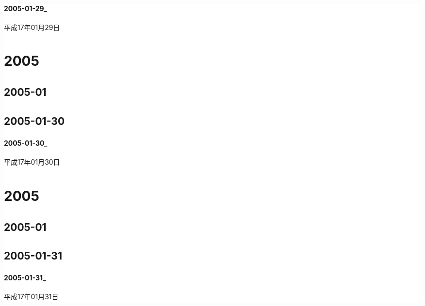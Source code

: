 #### 2005-01-29_

平成17年01月29日


# 2005

## 2005-01

## 2005-01-30

#### 2005-01-30_

平成17年01月30日


# 2005

## 2005-01

## 2005-01-31

#### 2005-01-31_

平成17年01月31日

